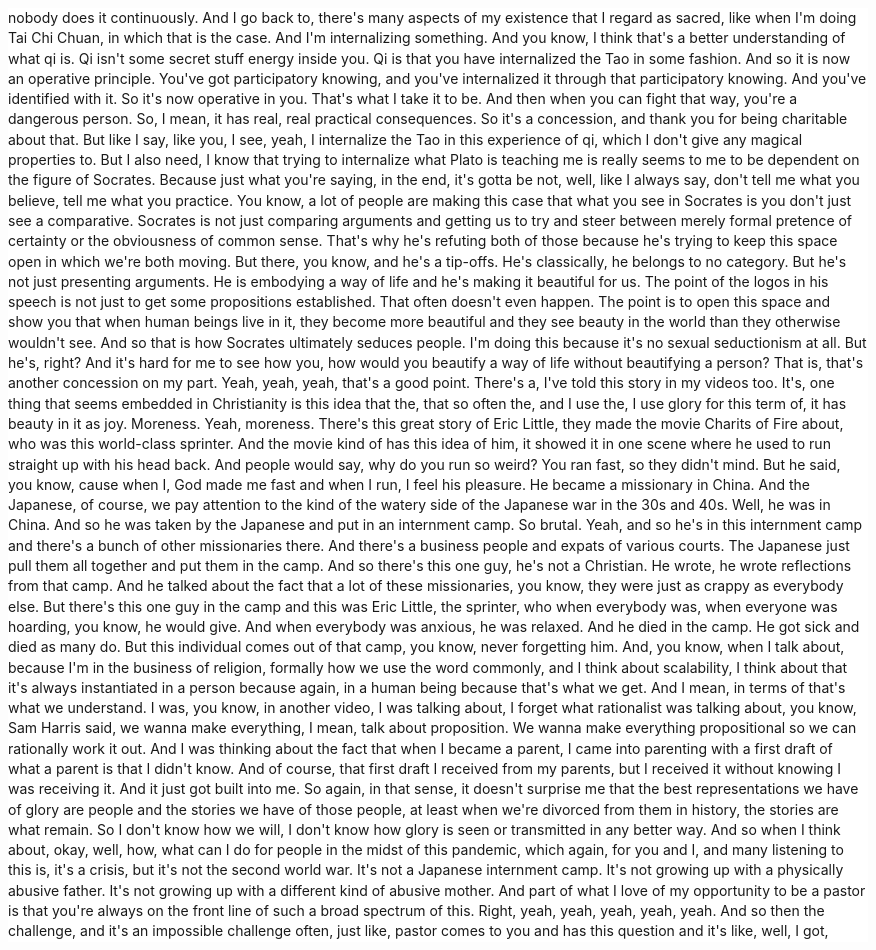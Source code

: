 nobody does it continuously. And I go back to, there's many aspects of my existence that I regard as sacred, like when I'm doing Tai Chi Chuan, in which that is the case. And I'm internalizing something. And you know, I think that's a better understanding of what qi is. Qi isn't some secret stuff energy inside you. Qi is that you have internalized the Tao in some fashion. And so it is now an operative principle. You've got participatory knowing, and you've internalized it through that participatory knowing. And you've identified with it. So it's now operative in you. That's what I take it to be. And then when you can fight that way, you're a dangerous person. So, I mean, it has real, real practical consequences. So it's a concession, and thank you for being charitable about that. But like I say, like you, I see, yeah, I internalize the Tao in this experience of qi, which I don't give any magical properties to. But I also need, I know that trying to internalize what Plato is teaching me is really seems to me to be dependent on the figure of Socrates. Because just what you're saying, in the end, it's gotta be not, well, like I always say, don't tell me what you believe, tell me what you practice. You know, a lot of people are making this case that what you see in Socrates is you don't just see a comparative. Socrates is not just comparing arguments and getting us to try and steer between merely formal pretence of certainty or the obviousness of common sense. That's why he's refuting both of those because he's trying to keep this space open in which we're both moving. But there, you know, and he's a tip-offs. He's classically, he belongs to no category. But he's not just presenting arguments. He is embodying a way of life and he's making it beautiful for us. The point of the logos in his speech is not just to get some propositions established. That often doesn't even happen. The point is to open this space and show you that when human beings live in it, they become more beautiful and they see beauty in the world than they otherwise wouldn't see. And so that is how Socrates ultimately seduces people. I'm doing this because it's no sexual seductionism at all. But he's, right? And it's hard for me to see how you, how would you beautify a way of life without beautifying a person? That is, that's another concession on my part. Yeah, yeah, yeah, that's a good point. There's a, I've told this story in my videos too. It's, one thing that seems embedded in Christianity is this idea that the, that so often the, and I use the, I use glory for this term of, it has beauty in it as joy. Moreness. Yeah, moreness. There's this great story of Eric Little, they made the movie Charits of Fire about, who was this world-class sprinter. And the movie kind of has this idea of him, it showed it in one scene where he used to run straight up with his head back. And people would say, why do you run so weird? You ran fast, so they didn't mind. But he said, you know, cause when I, God made me fast and when I run, I feel his pleasure. He became a missionary in China. And the Japanese, of course, we pay attention to the kind of the watery side of the Japanese war in the 30s and 40s. Well, he was in China. And so he was taken by the Japanese and put in an internment camp. So brutal. Yeah, and so he's in this internment camp and there's a bunch of other missionaries there. And there's a business people and expats of various courts. The Japanese just pull them all together and put them in the camp. And so there's this one guy, he's not a Christian. He wrote, he wrote reflections from that camp. And he talked about the fact that a lot of these missionaries, you know, they were just as crappy as everybody else. But there's this one guy in the camp and this was Eric Little, the sprinter, who when everybody was, when everyone was hoarding, you know, he would give. And when everybody was anxious, he was relaxed. And he died in the camp. He got sick and died as many do. But this individual comes out of that camp, you know, never forgetting him. And, you know, when I talk about, because I'm in the business of religion, formally how we use the word commonly, and I think about scalability, I think about that it's always instantiated in a person because again, in a human being because that's what we get. And I mean, in terms of that's what we understand. I was, you know, in another video, I was talking about, I forget what rationalist was talking about, you know, Sam Harris said, we wanna make everything, I mean, talk about proposition. We wanna make everything propositional so we can rationally work it out. And I was thinking about the fact that when I became a parent, I came into parenting with a first draft of what a parent is that I didn't know. And of course, that first draft I received from my parents, but I received it without knowing I was receiving it. And it just got built into me. So again, in that sense, it doesn't surprise me that the best representations we have of glory are people and the stories we have of those people, at least when we're divorced from them in history, the stories are what remain. So I don't know how we will, I don't know how glory is seen or transmitted in any better way. And so when I think about, okay, well, how, what can I do for people in the midst of this pandemic, which again, for you and I, and many listening to this is, it's a crisis, but it's not the second world war. It's not a Japanese internment camp. It's not growing up with a physically abusive father. It's not growing up with a different kind of abusive mother. And part of what I love of my opportunity to be a pastor is that you're always on the front line of such a broad spectrum of this. Right, yeah, yeah, yeah, yeah, yeah. And so then the challenge, and it's an impossible challenge often, just like, pastor comes to you and has this question and it's like, well, I got,